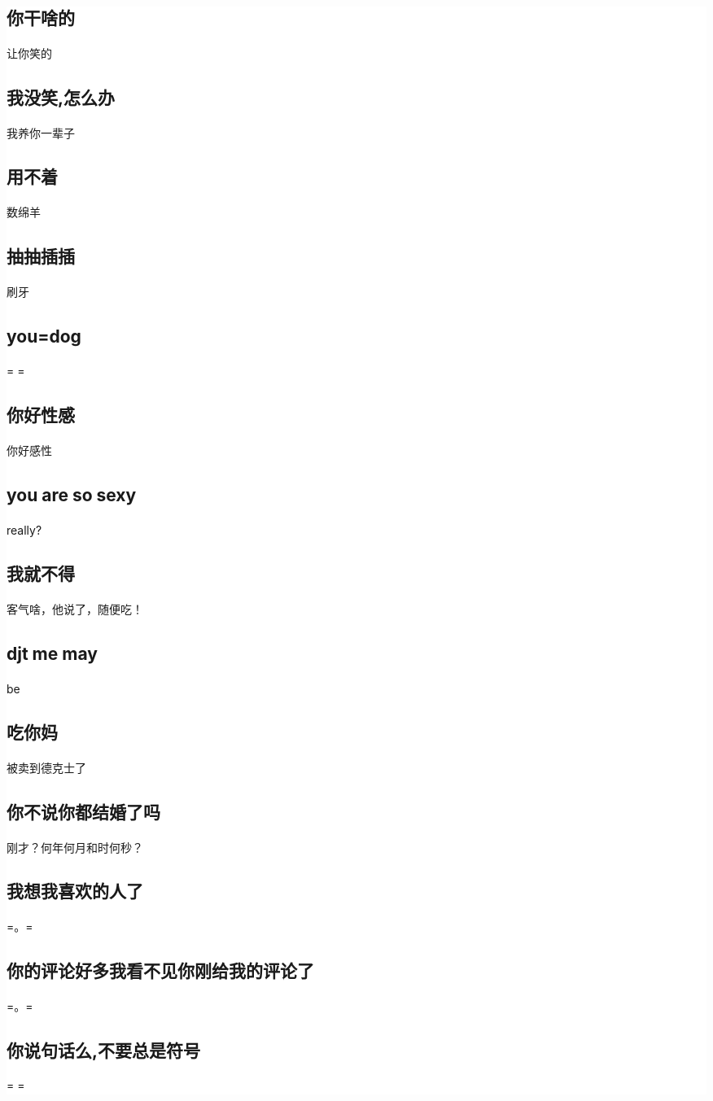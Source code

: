 ## 你干啥的
让你笑的

## 我没笑,怎么办
我养你一辈子

## 用不着
数绵羊

## 抽抽插插
刷牙

## you=dog
= =

## 你好性感
你好感性

## you are so sexy
really?

## 我就不得
客气啥，他说了，随便吃！

## djt me may
be

## 吃你妈
被卖到德克士了

## 你不说你都结婚了吗
刚才？何年何月和时何秒？

## 我想我喜欢的人了
=。=

## 你的评论好多我看不见你刚给我的评论了
=。=

## 你说句话么,不要总是符号
= =
